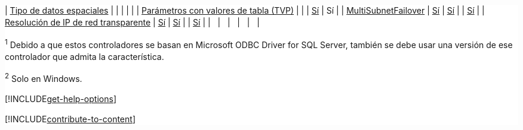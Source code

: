 | [Tipo de datos espaciales](../relational-databases/spatial/spatial-data-sql-server.md) | | | | |
| [Parámetros con valores de tabla (TVP)](../relational-databases/tables/use-table-valued-parameters-database-engine.md) | | | [Sí](https://tediousjs.github.io/tedious/parameters.html) | Sí |
| [MultiSubnetFailover](../relational-databases/native-client/features/sql-server-native-client-support-for-high-availability-disaster-recovery.md#connecting-with-multisubnetfailover) | [Sí](php/php-driver-for-sql-server-support-for-high-availability-disaster-recovery.md) | [Sí](php/php-driver-for-sql-server-support-for-high-availability-disaster-recovery.md) | | [Sí](../relational-databases/native-client/features/sql-server-native-client-support-for-high-availability-disaster-recovery.md#connecting-with-multisubnetfailover) |
| [Resolución de IP de red transparente](odbc/using-transparent-network-ip-resolution.md) | [Sí](php/php-driver-for-sql-server-support-for-high-availability-disaster-recovery.md) | [Sí](php/php-driver-for-sql-server-support-for-high-availability-disaster-recovery.md) | | [Sí](odbc/using-transparent-network-ip-resolution.md) |
| &nbsp; | &nbsp; | &nbsp; | &nbsp; | &nbsp; |

<a id="note1"></a><sup>1</sup> Debido a que estos controladores se basan en Microsoft ODBC Driver for SQL Server, también se debe usar una versión de ese controlador que admita la característica.

<a id="note2"></a><sup>2</sup> Solo en Windows.

[!INCLUDE[get-help-options](../includes/paragraph-content/get-help-options.md)]

[!INCLUDE[contribute-to-content](../includes/paragraph-content/contribute-to-content.md)]
